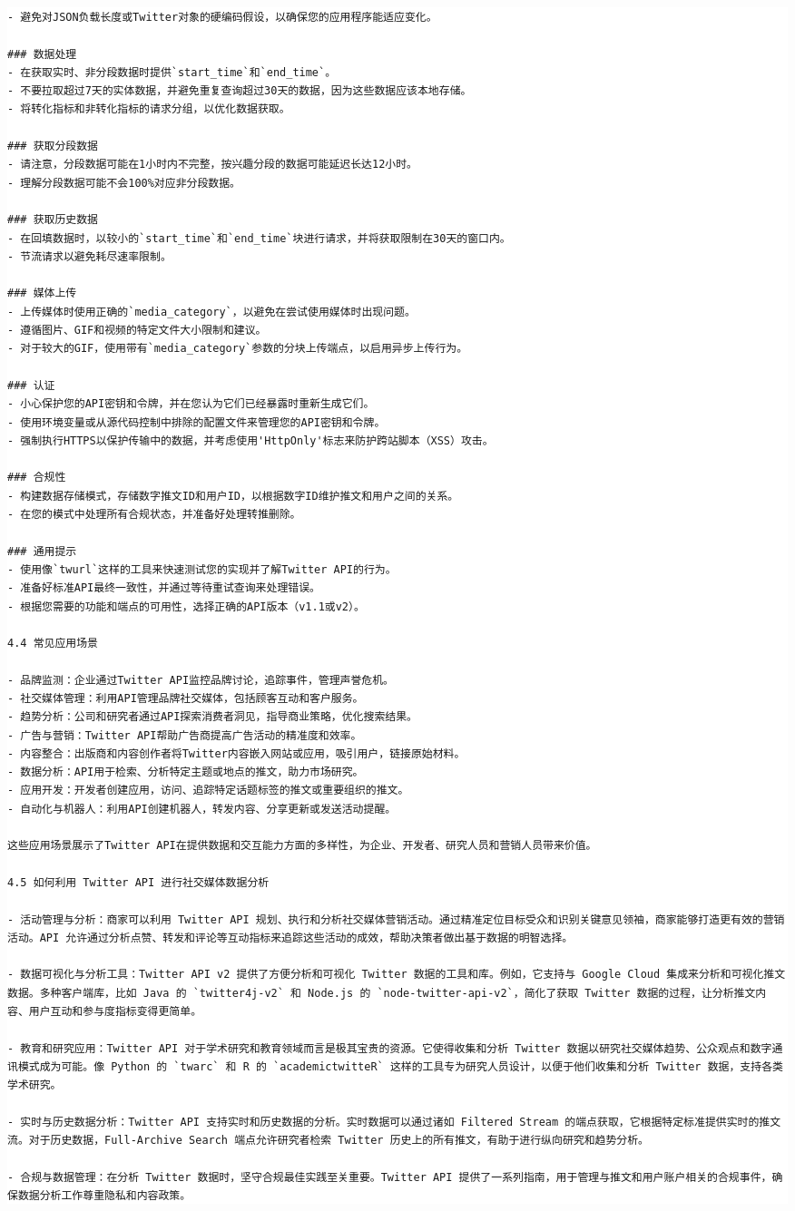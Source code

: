 ```
- 避免对JSON负载长度或Twitter对象的硬编码假设，以确保您的应用程序能适应变化。

### 数据处理
- 在获取实时、非分段数据时提供`start_time`和`end_time`。
- 不要拉取超过7天的实体数据，并避免重复查询超过30天的数据，因为这些数据应该本地存储。
- 将转化指标和非转化指标的请求分组，以优化数据获取。

### 获取分段数据
- 请注意，分段数据可能在1小时内不完整，按兴趣分段的数据可能延迟长达12小时。
- 理解分段数据可能不会100%对应非分段数据。

### 获取历史数据
- 在回填数据时，以较小的`start_time`和`end_time`块进行请求，并将获取限制在30天的窗口内。
- 节流请求以避免耗尽速率限制。

### 媒体上传
- 上传媒体时使用正确的`media_category`，以避免在尝试使用媒体时出现问题。
- 遵循图片、GIF和视频的特定文件大小限制和建议。
- 对于较大的GIF，使用带有`media_category`参数的分块上传端点，以启用异步上传行为。

### 认证
- 小心保护您的API密钥和令牌，并在您认为它们已经暴露时重新生成它们。
- 使用环境变量或从源代码控制中排除的配置文件来管理您的API密钥和令牌。
- 强制执行HTTPS以保护传输中的数据，并考虑使用'HttpOnly'标志来防护跨站脚本（XSS）攻击。

### 合规性
- 构建数据存储模式，存储数字推文ID和用户ID，以根据数字ID维护推文和用户之间的关系。
- 在您的模式中处理所有合规状态，并准备好处理转推删除。

### 通用提示
- 使用像`twurl`这样的工具来快速测试您的实现并了解Twitter API的行为。
- 准备好标准API最终一致性，并通过等待重试查询来处理错误。
- 根据您需要的功能和端点的可用性，选择正确的API版本（v1.1或v2）。

4.4 常见应用场景

- 品牌监测：企业通过Twitter API监控品牌讨论，追踪事件，管理声誉危机。
- 社交媒体管理：利用API管理品牌社交媒体，包括顾客互动和客户服务。
- 趋势分析：公司和研究者通过API探索消费者洞见，指导商业策略，优化搜索结果。
- 广告与营销：Twitter API帮助广告商提高广告活动的精准度和效率。
- 内容整合：出版商和内容创作者将Twitter内容嵌入网站或应用，吸引用户，链接原始材料。
- 数据分析：API用于检索、分析特定主题或地点的推文，助力市场研究。
- 应用开发：开发者创建应用，访问、追踪特定话题标签的推文或重要组织的推文。
- 自动化与机器人：利用API创建机器人，转发内容、分享更新或发送活动提醒。

这些应用场景展示了Twitter API在提供数据和交互能力方面的多样性，为企业、开发者、研究人员和营销人员带来价值。

4.5 如何利用 Twitter API 进行社交媒体数据分析

- 活动管理与分析：商家可以利用 Twitter API 规划、执行和分析社交媒体营销活动。通过精准定位目标受众和识别关键意见领袖，商家能够打造更有效的营销活动。API 允许通过分析点赞、转发和评论等互动指标来追踪这些活动的成效，帮助决策者做出基于数据的明智选择。

- 数据可视化与分析工具：Twitter API v2 提供了方便分析和可视化 Twitter 数据的工具和库。例如，它支持与 Google Cloud 集成来分析和可视化推文数据。多种客户端库，比如 Java 的 `twitter4j-v2` 和 Node.js 的 `node-twitter-api-v2`，简化了获取 Twitter 数据的过程，让分析推文内容、用户互动和参与度指标变得更简单。

- 教育和研究应用：Twitter API 对于学术研究和教育领域而言是极其宝贵的资源。它使得收集和分析 Twitter 数据以研究社交媒体趋势、公众观点和数字通讯模式成为可能。像 Python 的 `twarc` 和 R 的 `academictwitteR` 这样的工具专为研究人员设计，以便于他们收集和分析 Twitter 数据，支持各类学术研究。

- 实时与历史数据分析：Twitter API 支持实时和历史数据的分析。实时数据可以通过诸如 Filtered Stream 的端点获取，它根据特定标准提供实时的推文流。对于历史数据，Full-Archive Search 端点允许研究者检索 Twitter 历史上的所有推文，有助于进行纵向研究和趋势分析。

- 合规与数据管理：在分析 Twitter 数据时，坚守合规最佳实践至关重要。Twitter API 提供了一系列指南，用于管理与推文和用户账户相关的合规事件，确保数据分析工作尊重隐私和内容政策。
```